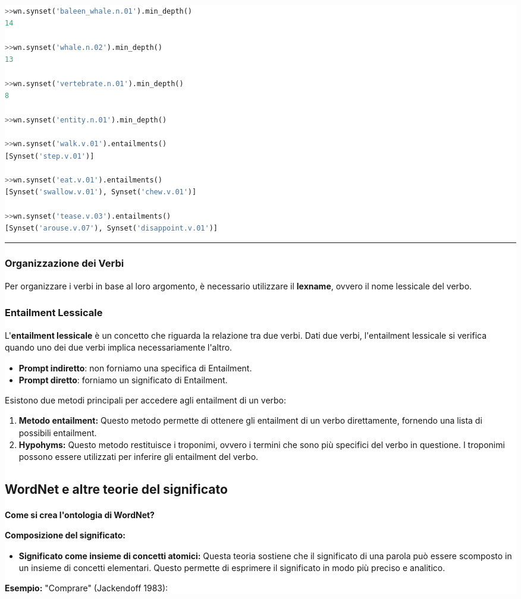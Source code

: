 ```python
>>wn.synset('baleen_whale.n.01').min_depth()
14

>>wn.synset('whale.n.02').min_depth()
13

>>wn.synset('vertebrate.n.01').min_depth()
8

>>wn.synset('entity.n.01').min_depth()

>>wn.synset('walk.v.01').entailments()
[Synset('step.v.01')]

>>wn.synset('eat.v.01').entailments()
[Synset('swallow.v.01'), Synset('chew.v.01')]

>>wn.synset('tease.v.03').entailments()
[Synset('arouse.v.07'), Synset('disappoint.v.01')]
```
---
### Organizzazione dei Verbi

Per organizzare i verbi in base al loro argomento, è necessario utilizzare il **lexname**, ovvero il nome lessicale del verbo.

### Entailment Lessicale

L'**entailment lessicale** è un concetto che riguarda la relazione tra due verbi. Dati due verbi, l'entailment lessicale si verifica quando uno dei due verbi implica necessariamente l'altro. 

- **Prompt indiretto**: non forniamo una specifica di Entailment.
- **Prompt diretto**: forniamo un significato di Entailment.

Esistono due metodi principali per accedere agli entailment di un verbo:

1. **Metodo entailment:** Questo metodo permette di ottenere gli entailment di un verbo direttamente, fornendo una lista di possibili entailment.
2. **Hypohyms:** Questo metodo restituisce i troponimi, ovvero i termini che sono più specifici del verbo in questione. I troponimi possono essere utilizzati per inferire gli entailment del verbo.

## WordNet e altre teorie del significato

**Come si crea l'ontologia di WordNet?**

**Composizione del significato:**

* **Significato come insieme di concetti atomici:** Questa teoria sostiene che il significato di una parola può essere scomposto in un insieme di concetti elementari. Questo permette di esprimere il significato in modo più preciso e analitico.

**Esempio:** "Comprare" (Jackendoff 1983): 
